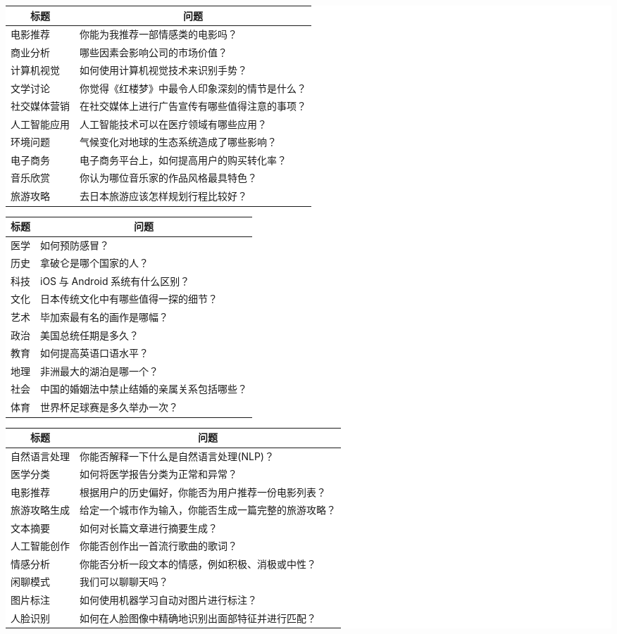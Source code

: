 |标题|问题|
|----|----|
|电影推荐|你能为我推荐一部情感类的电影吗？|
|商业分析|哪些因素会影响公司的市场价值？|
|计算机视觉|如何使用计算机视觉技术来识别手势？|
|文学讨论|你觉得《红楼梦》中最令人印象深刻的情节是什么？|
|社交媒体营销|在社交媒体上进行广告宣传有哪些值得注意的事项？|
|人工智能应用|人工智能技术可以在医疗领域有哪些应用？|
|环境问题|气候变化对地球的生态系统造成了哪些影响？|
|电子商务|电子商务平台上，如何提高用户的购买转化率？|
|音乐欣赏|你认为哪位音乐家的作品风格最具特色？|
|旅游攻略|去日本旅游应该怎样规划行程比较好？|

|标题|问题|
|---|---|
|医学|如何预防感冒？|
|历史|拿破仑是哪个国家的人？|
|科技|iOS 与 Android 系统有什么区别？|
|文化|日本传统文化中有哪些值得一探的细节？|
|艺术|毕加索最有名的画作是哪幅？|
|政治|美国总统任期是多久？|
|教育|如何提高英语口语水平？|
|地理|非洲最大的湖泊是哪一个？|
|社会|中国的婚姻法中禁止结婚的亲属关系包括哪些？|
|体育|世界杯足球赛是多久举办一次？|

|标题|问题|
|---|---|
|自然语言处理|你能否解释一下什么是自然语言处理(NLP)？|
|医学分类|如何将医学报告分类为正常和异常？|
|电影推荐|根据用户的历史偏好，你能否为用户推荐一份电影列表？|
|旅游攻略生成|给定一个城市作为输入，你能否生成一篇完整的旅游攻略？|
|文本摘要|如何对长篇文章进行摘要生成？|
|人工智能创作|你能否创作出一首流行歌曲的歌词？|
|情感分析|你能否分析一段文本的情感，例如积极、消极或中性？|
|闲聊模式|我们可以聊聊天吗？|
|图片标注|如何使用机器学习自动对图片进行标注？|
|人脸识别|如何在人脸图像中精确地识别出面部特征并进行匹配？|
